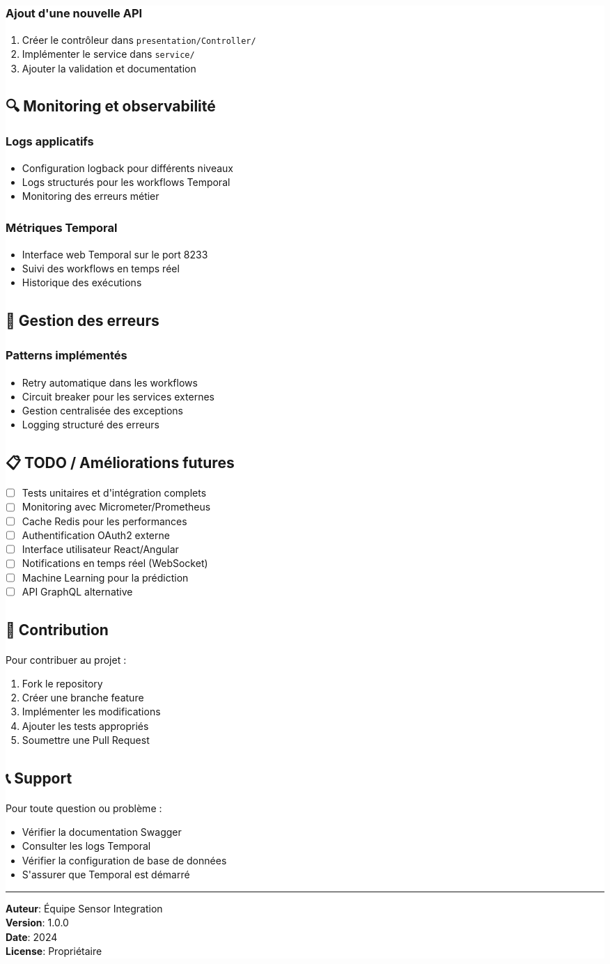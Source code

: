 ### Ajout d'une nouvelle API
1. Créer le contrôleur dans `presentation/Controller/`
2. Implémenter le service dans `service/`
3. Ajouter la validation et documentation

## 🔍 Monitoring et observabilité

### Logs applicatifs
- Configuration logback pour différents niveaux
- Logs structurés pour les workflows Temporal
- Monitoring des erreurs métier

### Métriques Temporal
- Interface web Temporal sur le port 8233
- Suivi des workflows en temps réel
- Historique des exécutions

## 🚨 Gestion des erreurs

### Patterns implémentés
- Retry automatique dans les workflows
- Circuit breaker pour les services externes
- Gestion centralisée des exceptions
- Logging structuré des erreurs

## 📋 TODO / Améliorations futures

- [ ] Tests unitaires et d'intégration complets
- [ ] Monitoring avec Micrometer/Prometheus
- [ ] Cache Redis pour les performances
- [ ] Authentification OAuth2 externe
- [ ] Interface utilisateur React/Angular
- [ ] Notifications en temps réel (WebSocket)
- [ ] Machine Learning pour la prédiction
- [ ] API GraphQL alternative

## 🤝 Contribution

Pour contribuer au projet :
1. Fork le repository
2. Créer une branche feature
3. Implémenter les modifications
4. Ajouter les tests appropriés
5. Soumettre une Pull Request

## 📞 Support

Pour toute question ou problème :
- Vérifier la documentation Swagger
- Consulter les logs Temporal
- Vérifier la configuration de base de données
- S'assurer que Temporal est démarré

---

**Auteur**: Équipe Sensor Integration  
**Version**: 1.0.0  
**Date**: 2024  
**License**: Propriétaire